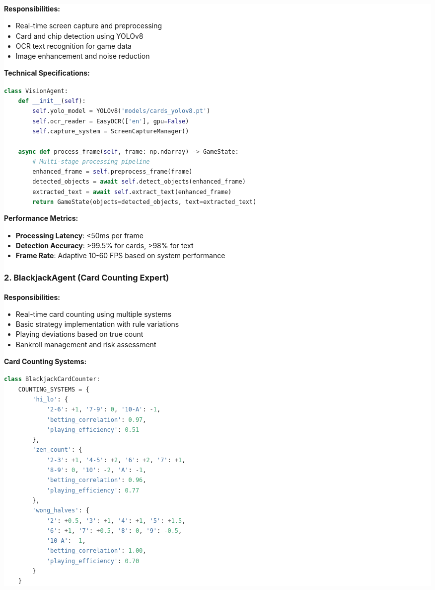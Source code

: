 **Responsibilities:**
- Real-time screen capture and preprocessing
- Card and chip detection using YOLOv8
- OCR text recognition for game data
- Image enhancement and noise reduction

**Technical Specifications:**
```python
class VisionAgent:
    def __init__(self):
        self.yolo_model = YOLOv8('models/cards_yolov8.pt')
        self.ocr_reader = EasyOCR(['en'], gpu=False)
        self.capture_system = ScreenCaptureManager()

    async def process_frame(self, frame: np.ndarray) -> GameState:
        # Multi-stage processing pipeline
        enhanced_frame = self.preprocess_frame(frame)
        detected_objects = await self.detect_objects(enhanced_frame)
        extracted_text = await self.extract_text(enhanced_frame)
        return GameState(objects=detected_objects, text=extracted_text)
```

**Performance Metrics:**
- **Processing Latency**: <50ms per frame
- **Detection Accuracy**: >99.5% for cards, >98% for text
- **Frame Rate**: Adaptive 10-60 FPS based on system performance

### 2. BlackjackAgent (Card Counting Expert)

**Responsibilities:**
- Real-time card counting using multiple systems
- Basic strategy implementation with rule variations
- Playing deviations based on true count
- Bankroll management and risk assessment

**Card Counting Systems:**
```python
class BlackjackCardCounter:
    COUNTING_SYSTEMS = {
        'hi_lo': {
            '2-6': +1, '7-9': 0, '10-A': -1,
            'betting_correlation': 0.97,
            'playing_efficiency': 0.51
        },
        'zen_count': {
            '2-3': +1, '4-5': +2, '6': +2, '7': +1,
            '8-9': 0, '10': -2, 'A': -1,
            'betting_correlation': 0.96,
            'playing_efficiency': 0.77
        },
        'wong_halves': {
            '2': +0.5, '3': +1, '4': +1, '5': +1.5,
            '6': +1, '7': +0.5, '8': 0, '9': -0.5,
            '10-A': -1,
            'betting_correlation': 1.00,
            'playing_efficiency': 0.70
        }
    }
```
